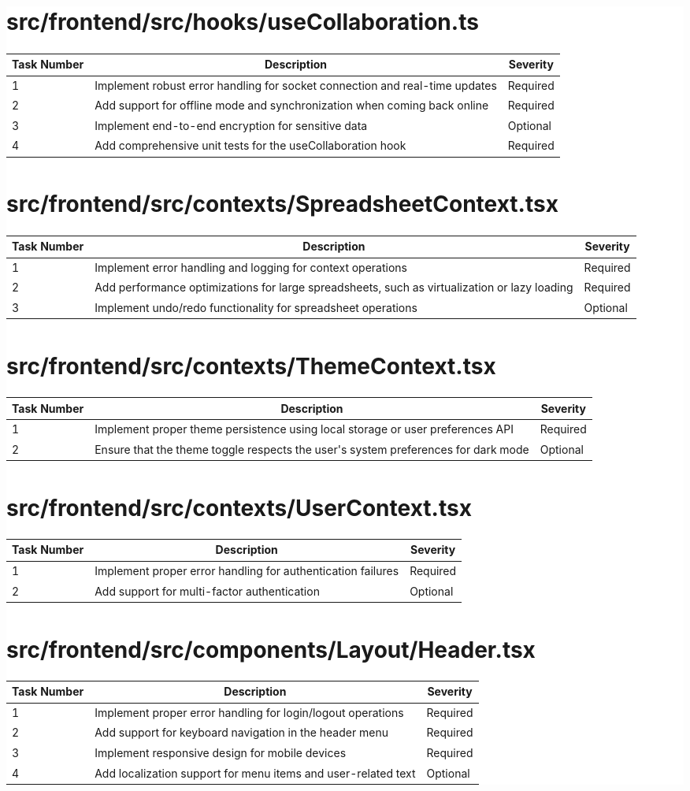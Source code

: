 # src/frontend/src/hooks/useCollaboration.ts

| Task Number | Description | Severity |
|-------------|-------------|----------|
| 1 | Implement robust error handling for socket connection and real-time updates | Required |
| 2 | Add support for offline mode and synchronization when coming back online | Required |
| 3 | Implement end-to-end encryption for sensitive data | Optional |
| 4 | Add comprehensive unit tests for the useCollaboration hook | Required |

# src/frontend/src/contexts/SpreadsheetContext.tsx

| Task Number | Description | Severity |
|-------------|-------------|----------|
| 1 | Implement error handling and logging for context operations | Required |
| 2 | Add performance optimizations for large spreadsheets, such as virtualization or lazy loading | Required |
| 3 | Implement undo/redo functionality for spreadsheet operations | Optional |

# src/frontend/src/contexts/ThemeContext.tsx

| Task Number | Description | Severity |
|-------------|-------------|----------|
| 1 | Implement proper theme persistence using local storage or user preferences API | Required |
| 2 | Ensure that the theme toggle respects the user's system preferences for dark mode | Optional |

# src/frontend/src/contexts/UserContext.tsx

| Task Number | Description | Severity |
|-------------|-------------|----------|
| 1 | Implement proper error handling for authentication failures | Required |
| 2 | Add support for multi-factor authentication | Optional |

# src/frontend/src/components/Layout/Header.tsx

| Task Number | Description | Severity |
|-------------|-------------|----------|
| 1 | Implement proper error handling for login/logout operations | Required |
| 2 | Add support for keyboard navigation in the header menu | Required |
| 3 | Implement responsive design for mobile devices | Required |
| 4 | Add localization support for menu items and user-related text | Optional |
